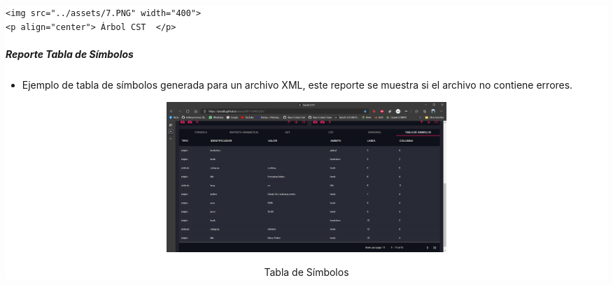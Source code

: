     <img src="../assets/7.PNG" width="400">
    <p align="center"> Árbol CST  </p>
</div>

##### Reporte Tabla de Símbolos 

- Ejemplo de tabla de símbolos generada para un archivo XML, este reporte se muestra si el archivo no contiene errores. 

<div align="center">
    <img src="../assets/5.PNG" width="400">
    <p align="center"> Tabla de Símbolos  </p>
</div>
